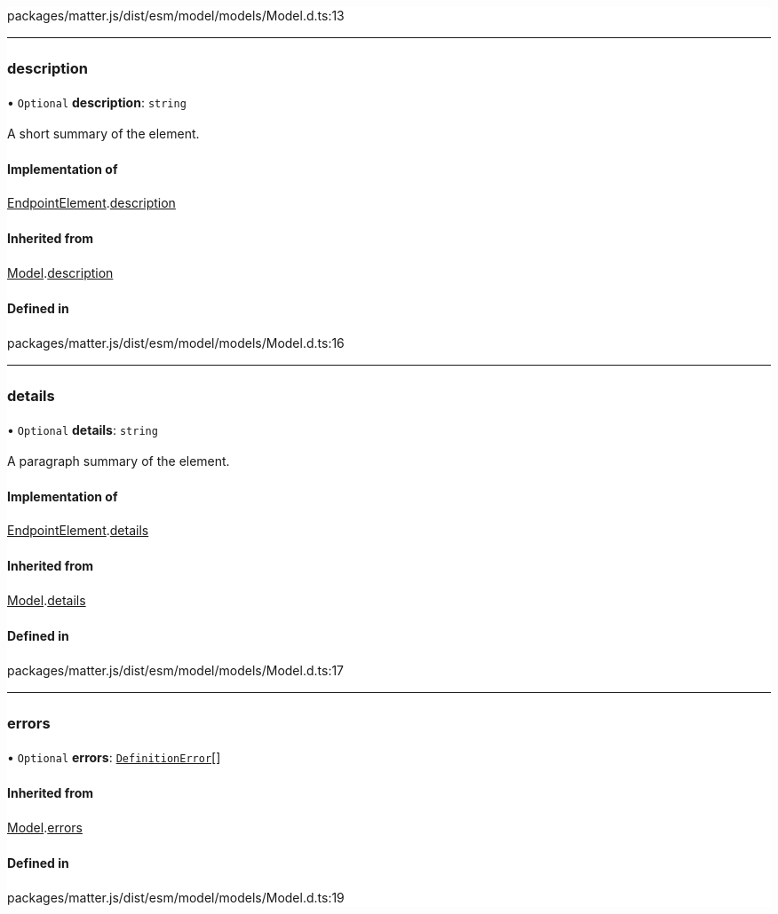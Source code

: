 packages/matter.js/dist/esm/model/models/Model.d.ts:13

___

### description

• `Optional` **description**: `string`

A short summary of the element.

#### Implementation of

[EndpointElement](../interfaces/exports_model.EndpointElement-1.md).[description](../interfaces/exports_model.EndpointElement-1.md#description)

#### Inherited from

[Model](exports_model.Model-1.md).[description](exports_model.Model-1.md#description)

#### Defined in

packages/matter.js/dist/esm/model/models/Model.d.ts:16

___

### details

• `Optional` **details**: `string`

A paragraph summary of the element.

#### Implementation of

[EndpointElement](../interfaces/exports_model.EndpointElement-1.md).[details](../interfaces/exports_model.EndpointElement-1.md#details)

#### Inherited from

[Model](exports_model.Model-1.md).[details](exports_model.Model-1.md#details)

#### Defined in

packages/matter.js/dist/esm/model/models/Model.d.ts:17

___

### errors

• `Optional` **errors**: [`DefinitionError`](../modules/exports_model.md#definitionerror)[]

#### Inherited from

[Model](exports_model.Model-1.md).[errors](exports_model.Model-1.md#errors)

#### Defined in

packages/matter.js/dist/esm/model/models/Model.d.ts:19
